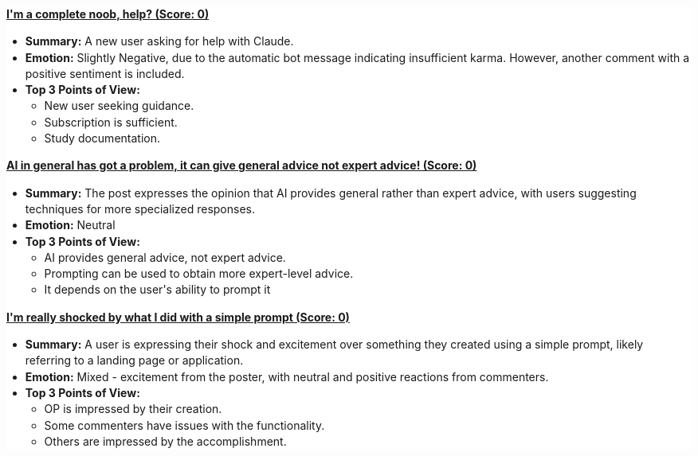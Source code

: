**[I'm a complete noob, help? (Score: 0)](https://www.reddit.com/r/ClaudeAI/comments/1m5nudn/im_a_complete_noob_help/)**
*   **Summary:** A new user asking for help with Claude.
*   **Emotion:** Slightly Negative, due to the automatic bot message indicating insufficient karma. However, another comment with a positive sentiment is included.
*   **Top 3 Points of View:**
    *   New user seeking guidance.
    *   Subscription is sufficient.
    *   Study documentation.

**[AI in general has got a problem, it can give general advice not expert advice! (Score: 0)](https://www.reddit.com/r/ClaudeAI/comments/1m5pil2/ai_in_general_has_got_a_problem_it_can_give/)**
*   **Summary:** The post expresses the opinion that AI provides general rather than expert advice, with users suggesting techniques for more specialized responses.
*   **Emotion:** Neutral
*   **Top 3 Points of View:**
    *   AI provides general advice, not expert advice.
    *   Prompting can be used to obtain more expert-level advice.
    *   It depends on the user's ability to prompt it

**[I'm really shocked by what I did with a simple prompt (Score: 0)](https://www.reddit.com/r/ClaudeAI/comments/1m5qs7f/im_really_shocked_by_what_i_did_with_a_simple/)**
*   **Summary:** A user is expressing their shock and excitement over something they created using a simple prompt, likely referring to a landing page or application.
*   **Emotion:** Mixed - excitement from the poster, with neutral and positive reactions from commenters.
*   **Top 3 Points of View:**
    *   OP is impressed by their creation.
    *   Some commenters have issues with the functionality.
    *   Others are impressed by the accomplishment.
